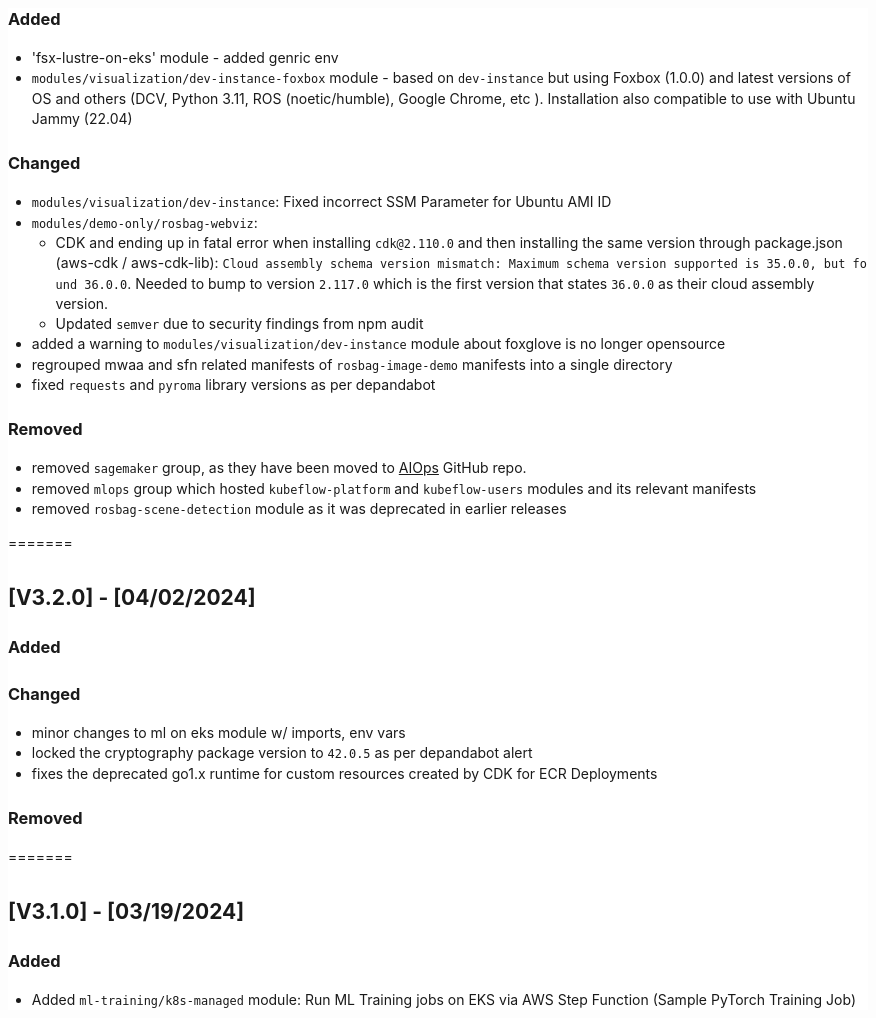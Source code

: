 ### **Added**

- 'fsx-lustre-on-eks' module - added genric env
- `modules/visualization/dev-instance-foxbox` module - based on `dev-instance` but using Foxbox (1.0.0) and latest versions of OS and others (DCV, Python 3.11, ROS (noetic/humble), Google Chrome, etc ). Installation also compatible to use with Ubuntu Jammy (22.04)

### **Changed**

- `modules/visualization/dev-instance`: Fixed incorrect SSM Parameter for Ubuntu AMI ID
- `modules/demo-only/rosbag-webviz`:
  - CDK and ending up in fatal error when installing `cdk@2.110.0` and then installing the same version through package.json (aws-cdk / aws-cdk-lib): `Cloud assembly schema version mismatch: Maximum schema version supported is 35.0.0, but found 36.0.0`. Needed to bump to version `2.117.0` which is the first version that states `36.0.0` as their cloud assembly version.
  - Updated `semver` due to security findings from npm audit
- added a warning to `modules/visualization/dev-instance` module about foxglove is no longer opensource
- regrouped mwaa and sfn related manifests of `rosbag-image-demo` manifests into a single directory
- fixed `requests` and `pyroma` library versions as per depandabot

### **Removed**

- removed `sagemaker` group, as they have been moved to [AIOps](https://github.com/awslabs/aiops-modules/tree/main/modules/sagemaker) GitHub repo.
- removed `mlops` group which hosted `kubeflow-platform` and `kubeflow-users` modules and its relevant manifests
- removed `rosbag-scene-detection` module as it was deprecated in earlier releases

=======

## [V3.2.0] - [04/02/2024]

### **Added**

### **Changed**

- minor changes to ml on eks module w/ imports, env vars
- locked the cryptography package version to `42.0.5` as per depandabot alert
- fixes the deprecated go1.x runtime for custom resources created by CDK for ECR Deployments

### **Removed**

=======

## [V3.1.0] - [03/19/2024]

### **Added**
- Added `ml-training/k8s-managed` module: Run ML Training jobs on EKS via AWS Step Function (Sample PyTorch Training Job)

